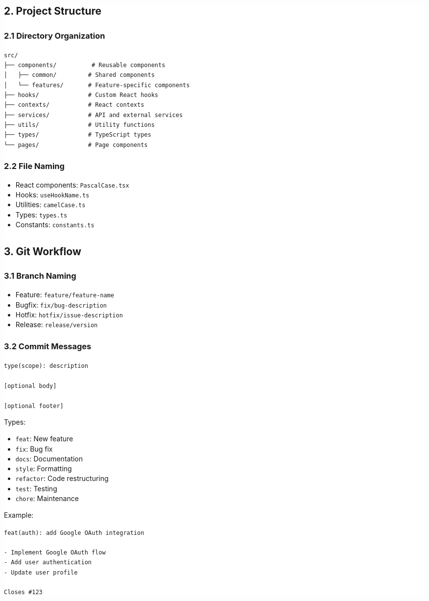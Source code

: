 ## 2. Project Structure

### 2.1 Directory Organization
```
src/
├── components/          # Reusable components
│   ├── common/         # Shared components
│   └── features/       # Feature-specific components
├── hooks/              # Custom React hooks
├── contexts/           # React contexts
├── services/           # API and external services
├── utils/              # Utility functions
├── types/              # TypeScript types
└── pages/              # Page components
```

### 2.2 File Naming
- React components: `PascalCase.tsx`
- Hooks: `useHookName.ts`
- Utilities: `camelCase.ts`
- Types: `types.ts`
- Constants: `constants.ts`

## 3. Git Workflow

### 3.1 Branch Naming
- Feature: `feature/feature-name`
- Bugfix: `fix/bug-description`
- Hotfix: `hotfix/issue-description`
- Release: `release/version`

### 3.2 Commit Messages
```
type(scope): description

[optional body]

[optional footer]
```

Types:
- `feat`: New feature
- `fix`: Bug fix
- `docs`: Documentation
- `style`: Formatting
- `refactor`: Code restructuring
- `test`: Testing
- `chore`: Maintenance

Example:
```
feat(auth): add Google OAuth integration

- Implement Google OAuth flow
- Add user authentication
- Update user profile

Closes #123
```
